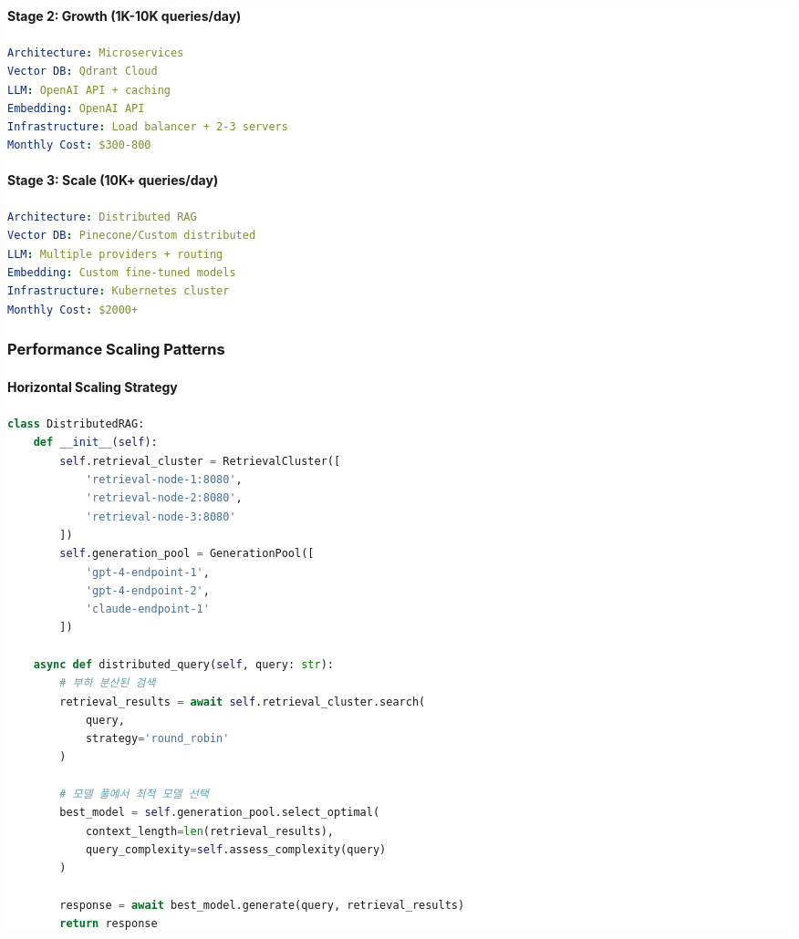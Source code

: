 #### Stage 2: Growth (1K-10K queries/day)
```yaml
Architecture: Microservices
Vector DB: Qdrant Cloud
LLM: OpenAI API + caching
Embedding: OpenAI API
Infrastructure: Load balancer + 2-3 servers
Monthly Cost: $300-800
```

#### Stage 3: Scale (10K+ queries/day)
```yaml
Architecture: Distributed RAG
Vector DB: Pinecone/Custom distributed
LLM: Multiple providers + routing
Embedding: Custom fine-tuned models
Infrastructure: Kubernetes cluster
Monthly Cost: $2000+
```

### Performance Scaling Patterns

#### Horizontal Scaling Strategy
```python
class DistributedRAG:
    def __init__(self):
        self.retrieval_cluster = RetrievalCluster([
            'retrieval-node-1:8080',
            'retrieval-node-2:8080', 
            'retrieval-node-3:8080'
        ])
        self.generation_pool = GenerationPool([
            'gpt-4-endpoint-1',
            'gpt-4-endpoint-2',
            'claude-endpoint-1'
        ])
    
    async def distributed_query(self, query: str):
        # 부하 분산된 검색
        retrieval_results = await self.retrieval_cluster.search(
            query, 
            strategy='round_robin'
        )
        
        # 모델 풀에서 최적 모델 선택
        best_model = self.generation_pool.select_optimal(
            context_length=len(retrieval_results),
            query_complexity=self.assess_complexity(query)
        )
        
        response = await best_model.generate(query, retrieval_results)
        return response
```
